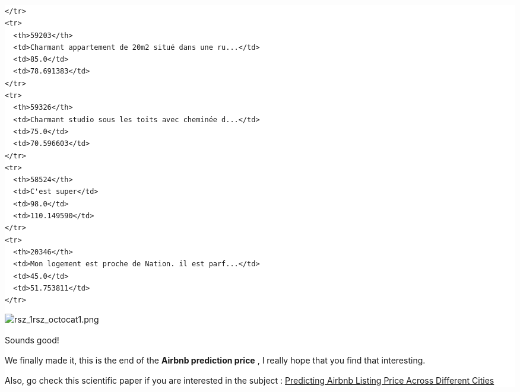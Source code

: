     </tr>
    <tr>
      <th>59203</th>
      <td>Charmant appartement de 20m2 situé dans une ru...</td>
      <td>85.0</td>
      <td>78.691383</td>
    </tr>
    <tr>
      <th>59326</th>
      <td>Charmant studio sous les toits avec cheminée d...</td>
      <td>75.0</td>
      <td>70.596603</td>
    </tr>
    <tr>
      <th>58524</th>
      <td>C'est super</td>
      <td>98.0</td>
      <td>110.149590</td>
    </tr>
    <tr>
      <th>20346</th>
      <td>Mon logement est proche de Nation. il est parf...</td>
      <td>45.0</td>
      <td>51.753811</td>
    </tr>
  </tbody>
</table>
</div>




![rsz_1rsz_octocat1.png](attachment:391a978a-92eb-400f-8c64-b0682fe18342.png)

Sounds good! 

We finally made it, this is the end of the **Airbnb prediction price** , I really hope that you find that interesting.

Also,  go check this scientific paper if you are interested in the subject : [Predicting Airbnb Listing Price Across Different Cities](http://cs229.stanford.edu/proj2019aut/data/assignment_308832_raw/26647491.pdf)
